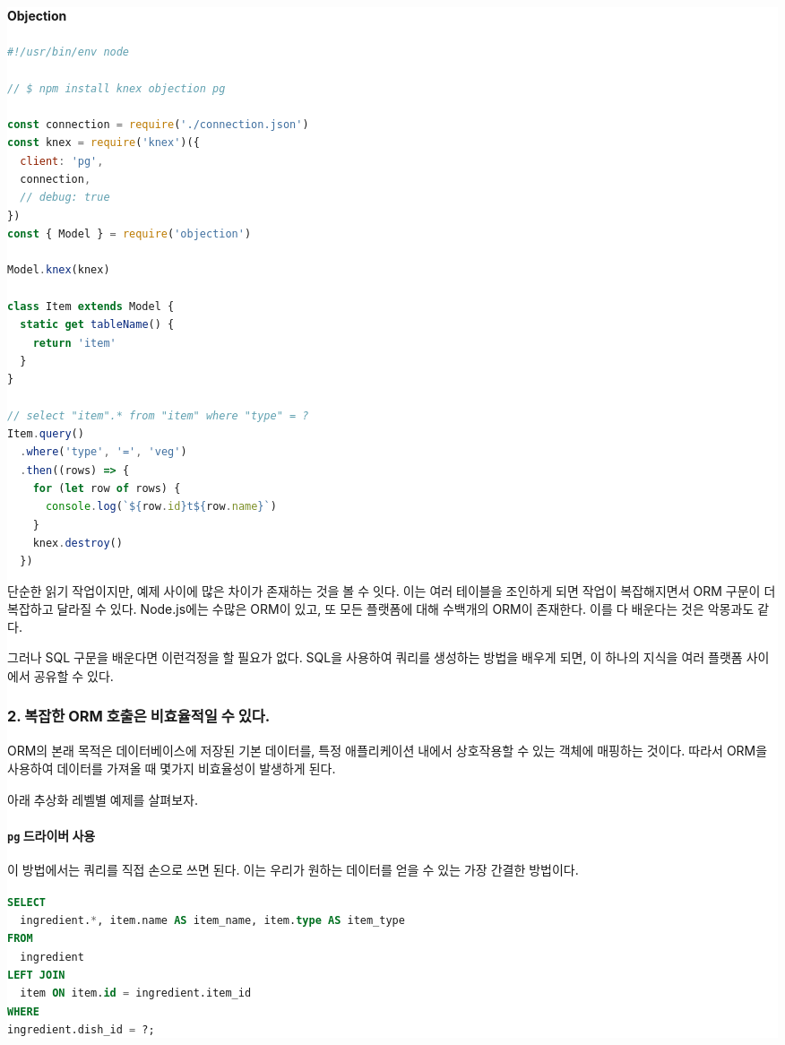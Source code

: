 #### Objection

```javascript
#!/usr/bin/env node

// $ npm install knex objection pg

const connection = require('./connection.json')
const knex = require('knex')({
  client: 'pg',
  connection,
  // debug: true
})
const { Model } = require('objection')

Model.knex(knex)

class Item extends Model {
  static get tableName() {
    return 'item'
  }
}

// select "item".* from "item" where "type" = ?
Item.query()
  .where('type', '=', 'veg')
  .then((rows) => {
    for (let row of rows) {
      console.log(`${row.id}t${row.name}`)
    }
    knex.destroy()
  })
```

단순한 읽기 작업이지만, 예제 사이에 많은 차이가 존재하는 것을 볼 수 잇다. 이는 여러 테이블을 조인하게 되면 작업이 복잡해지면서 ORM 구문이 더 복잡하고 달라질 수 있다. Node.js에는 수많은 ORM이 있고, 또 모든 플랫폼에 대해 수백개의 ORM이 존재한다. 이를 다 배운다는 것은 악몽과도 같다.

그러나 SQL 구문을 배운다면 이런걱정을 할 필요가 없다. SQL을 사용하여 쿼리를 생성하는 방법을 배우게 되면, 이 하나의 지식을 여러 플랫폼 사이에서 공유할 수 있다.

### 2. 복잡한 ORM 호출은 비효율적일 수 있다.

ORM의 본래 목적은 데이터베이스에 저장된 기본 데이터를, 특정 애플리케이션 내에서 상호작용할 수 있는 객체에 매핑하는 것이다. 따라서 ORM을 사용하여 데이터를 가져올 때 몇가지 비효율성이 발생하게 된다.

아래 추상화 레벨별 예제를 살펴보자.

#### `pg` 드라이버 사용

이 방법에서는 쿼리를 직접 손으로 쓰면 된다. 이는 우리가 원하는 데이터를 얻을 수 있는 가장 간결한 방법이다.

```sql
SELECT
  ingredient.*, item.name AS item_name, item.type AS item_type
FROM
  ingredient
LEFT JOIN
  item ON item.id = ingredient.item_id
WHERE
ingredient.dish_id = ?;
```
